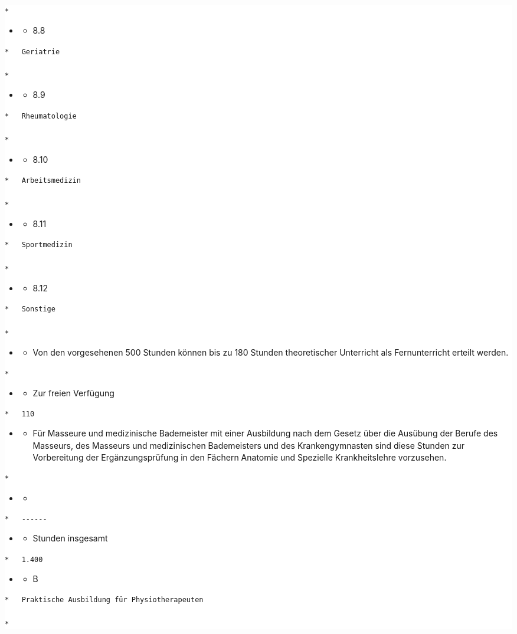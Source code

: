     *

*    *   8.8

    *   Geriatrie

    *

*    *   8.9

    *   Rheumatologie

    *

*    *   8.10

    *   Arbeitsmedizin

    *

*    *   8.11

    *   Sportmedizin

    *

*    *   8.12

    *   Sonstige

    *

*    *   Von den vorgesehenen 500 Stunden können bis zu 180 Stunden
        theoretischer Unterricht als Fernunterricht erteilt werden.

    *

*    *   Zur freien Verfügung

    *   110


*    *   Für Masseure und medizinische Bademeister mit einer Ausbildung nach
        dem Gesetz über die Ausübung der Berufe des Masseurs, des Masseurs und
        medizinischen Bademeisters und des Krankengymnasten sind diese Stunden
        zur Vorbereitung der Ergänzungsprüfung in den Fächern Anatomie und
        Spezielle Krankheitslehre vorzusehen.

    *

*    *
    *   ------


*    *   Stunden insgesamt

    *   1.400


*    *   B

    *   Praktische Ausbildung für Physiotherapeuten

    *
